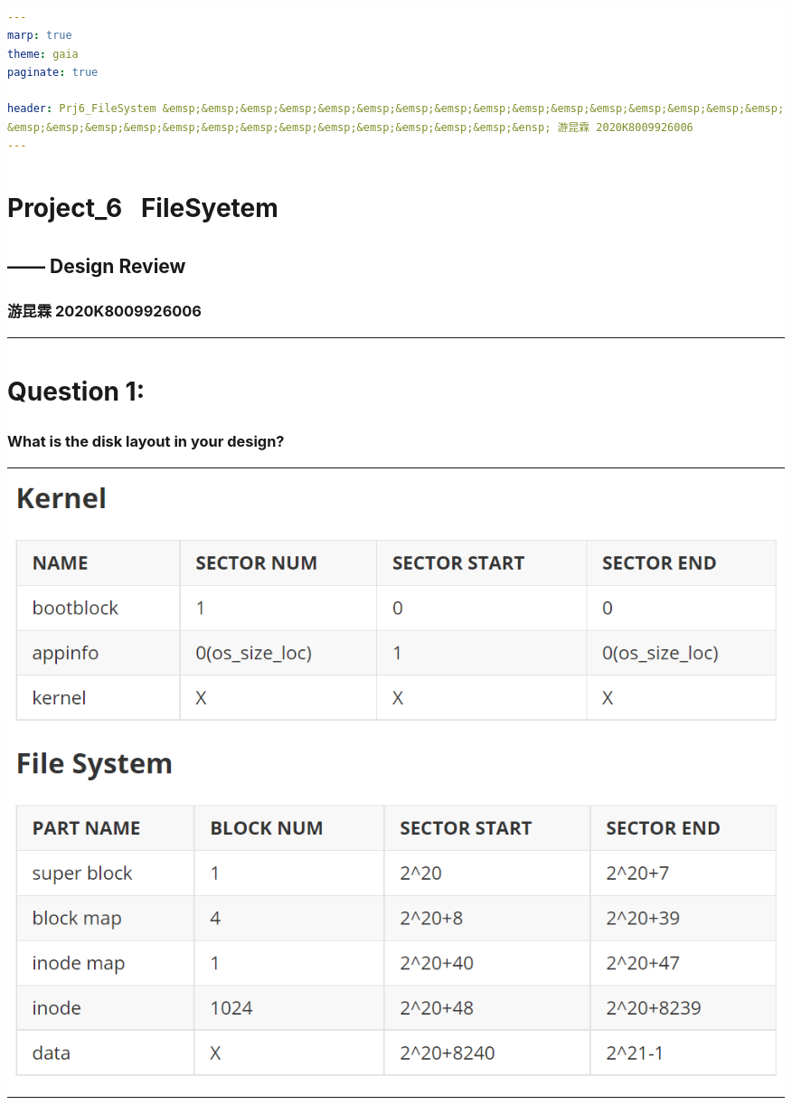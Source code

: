 ```yaml
---
marp: true
theme: gaia 
paginate: true

header: Prj6_FileSystem &emsp;&emsp;&emsp;&emsp;&emsp;&emsp;&emsp;&emsp;&emsp;&emsp;&emsp;&emsp;&emsp;&emsp;&emsp;&emsp;&emsp;&emsp;&emsp;&emsp;&emsp;&emsp;&emsp;&emsp;&emsp;&emsp;&emsp;&emsp;&emsp;&ensp; 游昆霖 2020K8009926006
---
```


# Project_6 &ensp;FileSyetem
## —— Design Review
### 游昆霖 2020K8009926006

---

# Question 1: 
### What is the disk layout in your design?

---

![bg 50%](Attachment/prj6.bmp)

---
